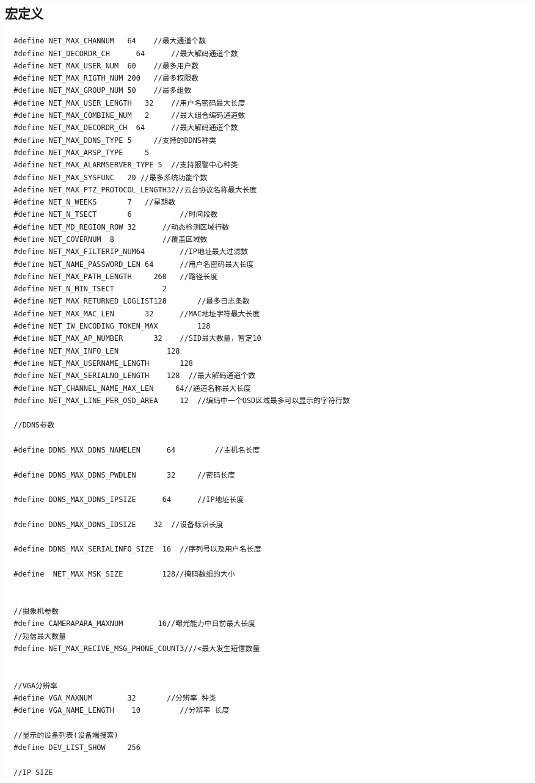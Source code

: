 ## 宏定义

```
  #define NET_MAX_CHANNUM 	64    //最大通道个数
  #define NET_DECORDR_CH      64      //最大解码通道个数
  #define NET_MAX_USER_NUM	60	  //最多用户数
  #define NET_MAX_RIGTH_NUM	200	  //最多权限数
  #define NET_MAX_GROUP_NUM	50	  //最多组数
  #define NET_MAX_USER_LENGTH	32	  //用户名密码最大长度
  #define NET_MAX_COMBINE_NUM	2	  //最大组合编码通道数
  #define NET_MAX_DECORDR_CH  64      //最大解码通道个数	
  #define NET_MAX_DDNS_TYPE	5	  //支持的DDNS种类
  #define NET_MAX_ARSP_TYPE		5
  #define NET_MAX_ALARMSERVER_TYPE 5  //支持报警中心种类
  #define NET_MAX_SYSFUNC	20 //最多系统功能个数
  #define NET_MAX_PTZ_PROTOCOL_LENGTH32//云台协议名称最大长度
  #define NET_N_WEEKS		7	//星期数
  #define NET_N_TSECT		6			//时间段数
  #define NET_MD_REGION_ROW	32		//动态检测区域行数
  #define NET_COVERNUM	8			//覆盖区域数
  #define NET_MAX_FILTERIP_NUM64		//IP地址最大过滤数
  #define NET_NAME_PASSWORD_LEN	64		//用户名密码最大长度
  #define NET_MAX_PATH_LENGTH	  260	//路径长度
  #define NET_N_MIN_TSECT			2
  #define NET_MAX_RETURNED_LOGLIST128		//最多日志条数
  #define NET_MAX_MAC_LEN       32      //MAC地址字符最大长度
  #define NET_IW_ENCODING_TOKEN_MAX         128
  #define NET_MAX_AP_NUMBER       32    //SID最大数量，暂定10
  #define NET_MAX_INFO_LEN		     128
  #define NET_MAX_USERNAME_LENGTH		128
  #define NET_MAX_SERIALNO_LENGTH	 128  //最大解码通道个数
  #define NET_CHANNEL_NAME_MAX_LEN     64//通道名称最大长度
  #define NET_MAX_LINE_PER_OSD_AREA     12	//编码中一个OSD区域最多可以显示的字符行数

  //DDNS参数
  
  #define DDNS_MAX_DDNS_NAMELEN      64  		//主机名长度
  
  #define DDNS_MAX_DDNS_PWDLEN       32   	//密码长度
  
  #define DDNS_MAX_DDNS_IPSIZE      64   	//IP地址长度
  
  #define DDNS_MAX_DDNS_IDSIZE    32  //设备标识长度
  
  #define DDNS_MAX_SERIALINFO_SIZE  16 	//序列号以及用户名长度

  #define  NET_MAX_MSK_SIZE         128//掩码数组的大小


  //摄象机参数
  #define CAMERAPARA_MAXNUM        16//曝光能力中目前最大长度
  //短信最大数量
  #define NET_MAX_RECIVE_MSG_PHONE_COUNT3///<最大发生短信数量


  //VGA分辨率
  #define VGA_MAXNUM        32       //分辨率 种类
  #define VGA_NAME_LENGTH    10      	//分辨率 长度	

  //显示的设备列表(设备端搜索)
  #define DEV_LIST_SHOW     256

  //IP SIZE
```